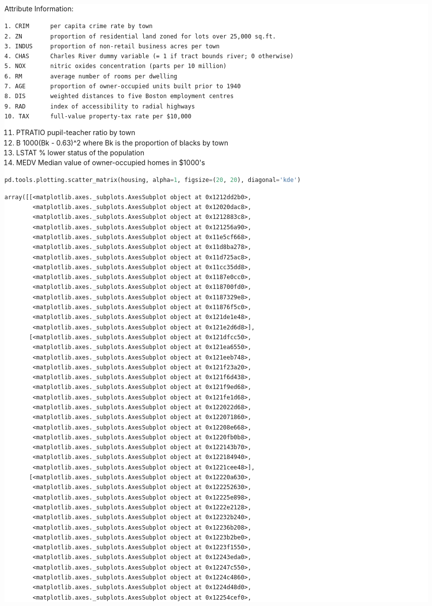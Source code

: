 

Attribute Information:

    1. CRIM      per capita crime rate by town
    2. ZN        proportion of residential land zoned for lots over 25,000 sq.ft.
    3. INDUS     proportion of non-retail business acres per town
    4. CHAS      Charles River dummy variable (= 1 if tract bounds river; 0 otherwise)
    5. NOX       nitric oxides concentration (parts per 10 million)
    6. RM        average number of rooms per dwelling
    7. AGE       proportion of owner-occupied units built prior to 1940
    8. DIS       weighted distances to five Boston employment centres
    9. RAD       index of accessibility to radial highways
    10. TAX      full-value property-tax rate per $10,000
11. PTRATIO  pupil-teacher ratio by town
12. B        1000(Bk - 0.63)^2 where Bk is the proportion of blacks by town
13. LSTAT    % lower status of the population
14. MEDV     Median value of owner-occupied homes in $1000's


```python
pd.tools.plotting.scatter_matrix(housing, alpha=1, figsize=(20, 20), diagonal='kde')
```




    array([[<matplotlib.axes._subplots.AxesSubplot object at 0x1212dd2b0>,
            <matplotlib.axes._subplots.AxesSubplot object at 0x12020dac8>,
            <matplotlib.axes._subplots.AxesSubplot object at 0x1212883c8>,
            <matplotlib.axes._subplots.AxesSubplot object at 0x121256a90>,
            <matplotlib.axes._subplots.AxesSubplot object at 0x11e5cf668>,
            <matplotlib.axes._subplots.AxesSubplot object at 0x11d8ba278>,
            <matplotlib.axes._subplots.AxesSubplot object at 0x11d725ac8>,
            <matplotlib.axes._subplots.AxesSubplot object at 0x11cc35dd8>,
            <matplotlib.axes._subplots.AxesSubplot object at 0x1187e0cc0>,
            <matplotlib.axes._subplots.AxesSubplot object at 0x118700fd0>,
            <matplotlib.axes._subplots.AxesSubplot object at 0x1187329e8>,
            <matplotlib.axes._subplots.AxesSubplot object at 0x11876f5c0>,
            <matplotlib.axes._subplots.AxesSubplot object at 0x121de1e48>,
            <matplotlib.axes._subplots.AxesSubplot object at 0x121e2d6d8>],
           [<matplotlib.axes._subplots.AxesSubplot object at 0x121dfcc50>,
            <matplotlib.axes._subplots.AxesSubplot object at 0x121ea6550>,
            <matplotlib.axes._subplots.AxesSubplot object at 0x121eeb748>,
            <matplotlib.axes._subplots.AxesSubplot object at 0x121f23a20>,
            <matplotlib.axes._subplots.AxesSubplot object at 0x121f6d438>,
            <matplotlib.axes._subplots.AxesSubplot object at 0x121f9ed68>,
            <matplotlib.axes._subplots.AxesSubplot object at 0x121fe1d68>,
            <matplotlib.axes._subplots.AxesSubplot object at 0x122022d68>,
            <matplotlib.axes._subplots.AxesSubplot object at 0x122071860>,
            <matplotlib.axes._subplots.AxesSubplot object at 0x12208e668>,
            <matplotlib.axes._subplots.AxesSubplot object at 0x1220fb0b8>,
            <matplotlib.axes._subplots.AxesSubplot object at 0x122143b70>,
            <matplotlib.axes._subplots.AxesSubplot object at 0x122184940>,
            <matplotlib.axes._subplots.AxesSubplot object at 0x1221cee48>],
           [<matplotlib.axes._subplots.AxesSubplot object at 0x12220a630>,
            <matplotlib.axes._subplots.AxesSubplot object at 0x122252630>,
            <matplotlib.axes._subplots.AxesSubplot object at 0x12225e898>,
            <matplotlib.axes._subplots.AxesSubplot object at 0x1222e2128>,
            <matplotlib.axes._subplots.AxesSubplot object at 0x12232b240>,
            <matplotlib.axes._subplots.AxesSubplot object at 0x12236b208>,
            <matplotlib.axes._subplots.AxesSubplot object at 0x1223b2be0>,
            <matplotlib.axes._subplots.AxesSubplot object at 0x1223f1550>,
            <matplotlib.axes._subplots.AxesSubplot object at 0x12243eda0>,
            <matplotlib.axes._subplots.AxesSubplot object at 0x12247c550>,
            <matplotlib.axes._subplots.AxesSubplot object at 0x1224c4860>,
            <matplotlib.axes._subplots.AxesSubplot object at 0x1224d48d0>,
            <matplotlib.axes._subplots.AxesSubplot object at 0x12254cef0>,